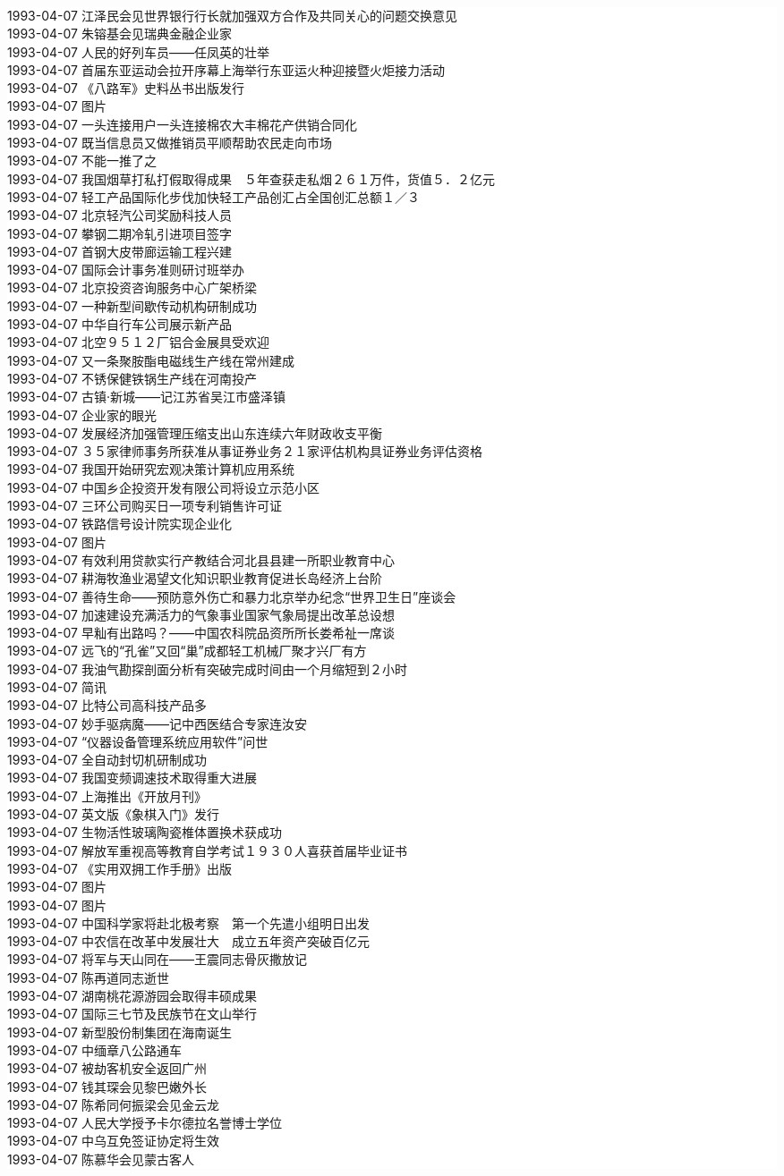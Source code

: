 1993-04-07 江泽民会见世界银行行长就加强双方合作及共同关心的问题交换意见  
1993-04-07 朱镕基会见瑞典金融企业家  
1993-04-07 人民的好列车员——任凤英的壮举  
1993-04-07 首届东亚运动会拉开序幕上海举行东亚运火种迎接暨火炬接力活动  
1993-04-07 《八路军》史料丛书出版发行  
1993-04-07 图片  
1993-04-07 一头连接用户一头连接棉农大丰棉花产供销合同化  
1993-04-07 既当信息员又做推销员平顺帮助农民走向市场  
1993-04-07 不能一推了之  
1993-04-07 我国烟草打私打假取得成果　５年查获走私烟２６１万件，货值５．２亿元  
1993-04-07 轻工产品国际化步伐加快轻工产品创汇占全国创汇总额１／３  
1993-04-07 北京轻汽公司奖励科技人员  
1993-04-07 攀钢二期冷轧引进项目签字  
1993-04-07 首钢大皮带廊运输工程兴建  
1993-04-07 国际会计事务准则研讨班举办  
1993-04-07 北京投资咨询服务中心广架桥梁  
1993-04-07 一种新型间歇传动机构研制成功  
1993-04-07 中华自行车公司展示新产品  
1993-04-07 北空９５１２厂铝合金展具受欢迎  
1993-04-07 又一条聚胺酯电磁线生产线在常州建成  
1993-04-07 不锈保健铁锅生产线在河南投产  
1993-04-07 古镇·新城——记江苏省吴江市盛泽镇  
1993-04-07 企业家的眼光  
1993-04-07 发展经济加强管理压缩支出山东连续六年财政收支平衡  
1993-04-07 ３５家律师事务所获准从事证券业务２１家评估机构具证券业务评估资格  
1993-04-07 我国开始研究宏观决策计算机应用系统  
1993-04-07 中国乡企投资开发有限公司将设立示范小区  
1993-04-07 三环公司购买日一项专利销售许可证  
1993-04-07 铁路信号设计院实现企业化  
1993-04-07 图片  
1993-04-07 有效利用贷款实行产教结合河北县县建一所职业教育中心  
1993-04-07 耕海牧渔业渴望文化知识职业教育促进长岛经济上台阶  
1993-04-07 善待生命——预防意外伤亡和暴力北京举办纪念“世界卫生日”座谈会  
1993-04-07 加速建设充满活力的气象事业国家气象局提出改革总设想  
1993-04-07 早籼有出路吗？——中国农科院品资所所长娄希祉一席谈  
1993-04-07 远飞的“孔雀”又回“巢”成都轻工机械厂聚才兴厂有方  
1993-04-07 我油气勘探剖面分析有突破完成时间由一个月缩短到２小时  
1993-04-07 简讯  
1993-04-07 比特公司高科技产品多  
1993-04-07 妙手驱病魔——记中西医结合专家连汝安  
1993-04-07 “仪器设备管理系统应用软件”问世  
1993-04-07 全自动封切机研制成功  
1993-04-07 我国变频调速技术取得重大进展  
1993-04-07 上海推出《开放月刊》  
1993-04-07 英文版《象棋入门》发行  
1993-04-07 生物活性玻璃陶瓷椎体置换术获成功  
1993-04-07 解放军重视高等教育自学考试１９３０人喜获首届毕业证书  
1993-04-07 《实用双拥工作手册》出版  
1993-04-07 图片  
1993-04-07 图片  
1993-04-07 中国科学家将赴北极考察　第一个先遣小组明日出发  
1993-04-07 中农信在改革中发展壮大　成立五年资产突破百亿元  
1993-04-07 将军与天山同在——王震同志骨灰撒放记  
1993-04-07 陈再道同志逝世  
1993-04-07 湖南桃花源游园会取得丰硕成果  
1993-04-07 国际三七节及民族节在文山举行  
1993-04-07 新型股份制集团在海南诞生  
1993-04-07 中缅章八公路通车  
1993-04-07 被劫客机安全返回广州  
1993-04-07 钱其琛会见黎巴嫩外长  
1993-04-07 陈希同何振梁会见金云龙  
1993-04-07 人民大学授予卡尔德拉名誉博士学位  
1993-04-07 中乌互免签证协定将生效  
1993-04-07 陈慕华会见蒙古客人  